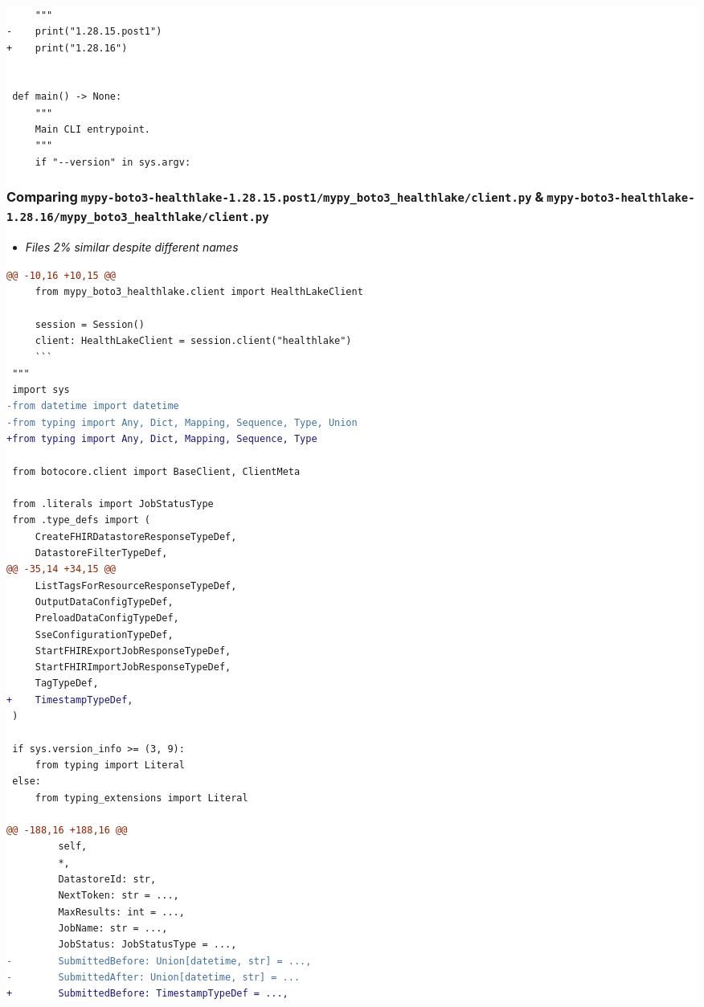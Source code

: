 ```
     """
-    print("1.28.15.post1")
+    print("1.28.16")
 
 
 def main() -> None:
     """
     Main CLI entrypoint.
     """
     if "--version" in sys.argv:
```

### Comparing `mypy-boto3-healthlake-1.28.15.post1/mypy_boto3_healthlake/client.py` & `mypy-boto3-healthlake-1.28.16/mypy_boto3_healthlake/client.py`

 * *Files 2% similar despite different names*

```diff
@@ -10,16 +10,15 @@
     from mypy_boto3_healthlake.client import HealthLakeClient
 
     session = Session()
     client: HealthLakeClient = session.client("healthlake")
     ```
 """
 import sys
-from datetime import datetime
-from typing import Any, Dict, Mapping, Sequence, Type, Union
+from typing import Any, Dict, Mapping, Sequence, Type
 
 from botocore.client import BaseClient, ClientMeta
 
 from .literals import JobStatusType
 from .type_defs import (
     CreateFHIRDatastoreResponseTypeDef,
     DatastoreFilterTypeDef,
@@ -35,14 +34,15 @@
     ListTagsForResourceResponseTypeDef,
     OutputDataConfigTypeDef,
     PreloadDataConfigTypeDef,
     SseConfigurationTypeDef,
     StartFHIRExportJobResponseTypeDef,
     StartFHIRImportJobResponseTypeDef,
     TagTypeDef,
+    TimestampTypeDef,
 )
 
 if sys.version_info >= (3, 9):
     from typing import Literal
 else:
     from typing_extensions import Literal
 
@@ -188,16 +188,16 @@
         self,
         *,
         DatastoreId: str,
         NextToken: str = ...,
         MaxResults: int = ...,
         JobName: str = ...,
         JobStatus: JobStatusType = ...,
-        SubmittedBefore: Union[datetime, str] = ...,
-        SubmittedAfter: Union[datetime, str] = ...
+        SubmittedBefore: TimestampTypeDef = ...,
```